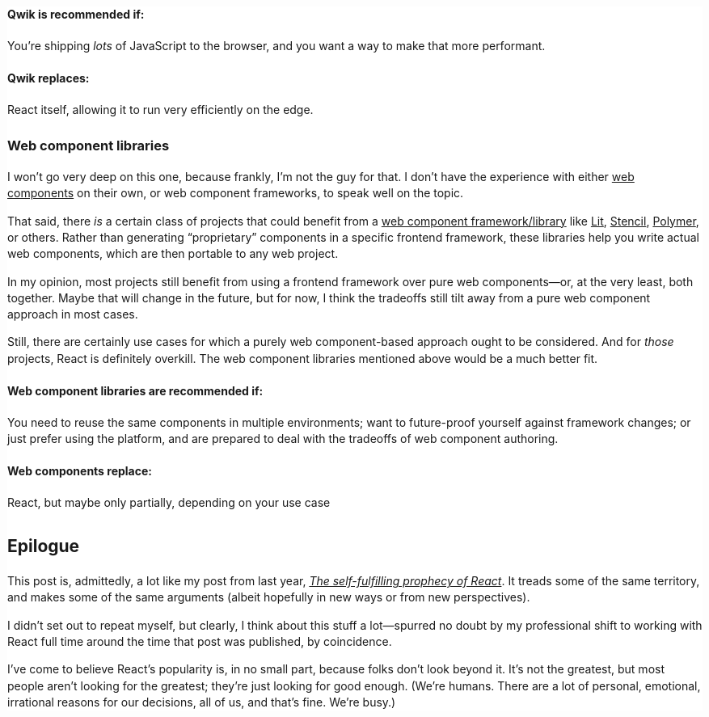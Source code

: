 #### Qwik is recommended if:

You’re shipping _lots_ of JavaScript to the browser, and you want a way to make that more performant.

#### Qwik replaces:

React itself, allowing it to run very efficiently on the edge.

### Web component libraries

I won’t go very deep on this one, because frankly, I’m not the guy for that. I don’t have the experience with either [web components](https://developer.mozilla.org/en-US/docs/Web/API/Web_components) on their own, or web component frameworks, to speak well on the topic.

That said, there _is_ a certain class of projects that could benefit from a [web component framework/library](https://www.webcomponents.org/libraries) like [Lit](https://lit.dev/), [Stencil](https://stenciljs.com/), [Polymer](https://www.polymer-project.org/), or others. Rather than generating “proprietary” components in a specific frontend framework, these libraries help you write actual web components, which are then portable to any web project.

In my opinion, most projects still benefit from using a frontend framework over pure web components—or, at the very least, both together. Maybe that will change in the future, but for now, I think the tradeoffs still tilt away from a pure web component approach in most cases.

Still, there are certainly use cases for which a purely web component-based approach ought to be considered. And for _those_ projects, React is definitely overkill. The web component libraries mentioned above would be a much better fit.

#### Web component libraries are recommended if:

You need to reuse the same components in multiple environments; want to future-proof yourself against framework changes; or just prefer using the platform, and are prepared to deal with the tradeoffs of web component authoring.

#### Web components replace:

React, but maybe only partially, depending on your use case

## Epilogue

This post is, admittedly, a lot like my post from last year, [_The self-fulfilling prophecy of React_](https://joshcollinsworth.com/blog/self-fulfilling-prophecy-of-react). It treads some of the same territory, and makes some of the same arguments (albeit hopefully in new ways or from new perspectives).

I didn’t set out to repeat myself, but clearly, I think about this stuff a lot—spurred no doubt by my professional shift to working with React full time around the time that post was published, by coincidence.

I’ve come to believe React’s popularity is, in no small part, because folks don’t look beyond it. It’s not the greatest, but most people aren’t looking for the greatest; they’re just looking for good enough. (We’re humans. There are a lot of personal, emotional, irrational reasons for our decisions, all of us, and that’s fine. We’re busy.)
